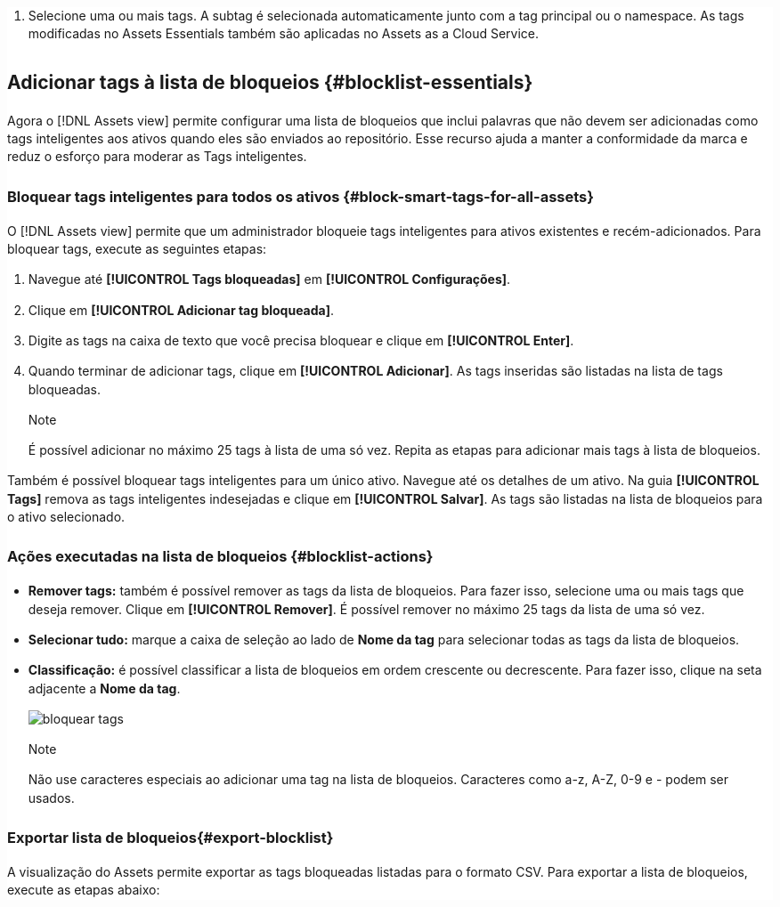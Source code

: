1. Selecione uma ou mais tags. A subtag é selecionada automaticamente junto com a tag principal ou o namespace.
As tags modificadas no Assets Essentials também são aplicadas no Assets as a Cloud Service.

## Adicionar tags à lista de bloqueios {#blocklist-essentials}

Agora o [!DNL Assets view] permite configurar uma lista de bloqueios que inclui palavras que não devem ser adicionadas como tags inteligentes aos ativos quando eles são enviados ao repositório. Esse recurso ajuda a manter a conformidade da marca e reduz o esforço para moderar as Tags inteligentes.


### Bloquear tags inteligentes para todos os ativos {#block-smart-tags-for-all-assets}

O [!DNL Assets view] permite que um administrador bloqueie tags inteligentes para ativos existentes e recém-adicionados. Para bloquear tags, execute as seguintes etapas:

1. Navegue até **[!UICONTROL Tags bloqueadas]** em **[!UICONTROL Configurações]**.
1. Clique em **[!UICONTROL Adicionar tag bloqueada]**.
1. Digite as tags na caixa de texto que você precisa bloquear e clique em **[!UICONTROL Enter]**.
1. Quando terminar de adicionar tags, clique em **[!UICONTROL Adicionar]**. As tags inseridas são listadas na lista de tags bloqueadas.

   >[!NOTE]
   >
   >É possível adicionar no máximo 25 tags à lista de uma só vez. Repita as etapas para adicionar mais tags à lista de bloqueios.

Também é possível bloquear tags inteligentes para um único ativo. Navegue até os detalhes de um ativo. Na guia **[!UICONTROL Tags]** remova as tags inteligentes indesejadas e clique em **[!UICONTROL Salvar]**. As tags são listadas na lista de bloqueios para o ativo selecionado.

### Ações executadas na lista de bloqueios {#blocklist-actions}

* **Remover tags:** também é possível remover as tags da lista de bloqueios. Para fazer isso, selecione uma ou mais tags que deseja remover. Clique em **[!UICONTROL Remover]**. É possível remover no máximo 25 tags da lista de uma só vez.
* **Selecionar tudo:** marque a caixa de seleção ao lado de **Nome da tag** para selecionar todas as tags da lista de bloqueios.
* **Classificação:** é possível classificar a lista de bloqueios em ordem crescente ou decrescente. Para fazer isso, clique na seta adjacente a **Nome da tag**.

  ![bloquear tags](assets/blocklist.gif)

  >[!NOTE]
  >
  >Não use caracteres especiais ao adicionar uma tag na lista de bloqueios. Caracteres como a-z, A-Z, 0-9 e - podem ser usados.

### Exportar lista de bloqueios{#export-blocklist}

A visualização do Assets permite exportar as tags bloqueadas listadas para o formato CSV. Para exportar a lista de bloqueios, execute as etapas abaixo:
